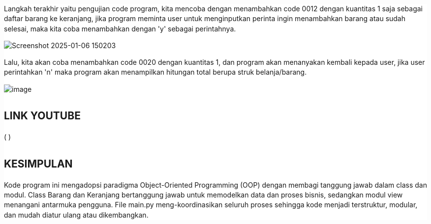 Langkah terakhir yaitu pengujian code program, kita mencoba dengan menambahkan code 0012 dengan kuantitas 1 saja sebagai daftar barang ke keranjang, jika program meminta user untuk menginputkan perinta ingin menambahkan barang atau sudah selesai, maka kita coba menambahkan dengan 'y' sebagai perintahnya.

![Screenshot 2025-01-06 150203](https://github.com/user-attachments/assets/a3cb6eaf-8a35-4ddb-a9b6-051a9a5a6d62)

Lalu, kita akan coba menambahkan code 0020 dengan kuantitas 1, dan program akan menanyakan kembali kepada user, jika user perintahkan 'n' maka program akan menampilkan hitungan total berupa struk belanja/barang.

<img width="434" alt="image" src="https://github.com/user-attachments/assets/7ed64995-f46b-4052-9988-93699b686e29" />

## LINK YOUTUBE

( )

## KESIMPULAN
Kode program ini mengadopsi paradigma Object-Oriented Programming (OOP) dengan membagi tanggung jawab dalam class dan modul. Class Barang dan Keranjang bertanggung jawab untuk memodelkan data dan proses bisnis, sedangkan modul view menangani antarmuka pengguna. File main.py meng-koordinasikan seluruh proses sehingga kode menjadi terstruktur, modular, dan mudah diatur ulang atau dikembangkan.

